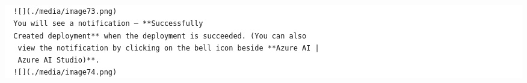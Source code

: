       ![](./media/image73.png)
      You will see a notification – **Successfully
      Created deployment** when the deployment is succeeded. (You can also
       view the notification by clicking on the bell icon beside **Azure AI |
       Azure AI Studio)**.
      ![](./media/image74.png)
